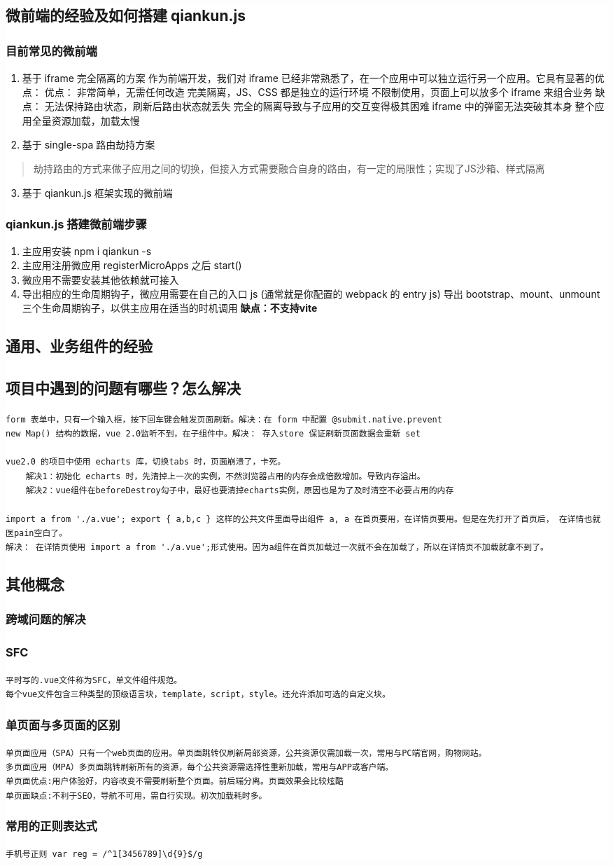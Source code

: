## 微前端的经验及如何搭建 qiankun.js
### 目前常见的微前端
1. 基于 iframe 完全隔离的方案
    作为前端开发，我们对 iframe 已经非常熟悉了，在一个应用中可以独立运行另一个应用。它具有显著的优点：
    优点：
        非常简单，无需任何改造
        完美隔离，JS、CSS 都是独立的运行环境
        不限制使用，页面上可以放多个 iframe 来组合业务
    缺点：
        无法保持路由状态，刷新后路由状态就丢失
        完全的隔离导致与子应用的交互变得极其困难
        iframe 中的弹窗无法突破其本身
        整个应用全量资源加载，加载太慢

2. 基于 single-spa 路由劫持方案
> 劫持路由的方式来做子应用之间的切换，但接入方式需要融合自身的路由，有一定的局限性；实现了JS沙箱、样式隔离

3. 基于 qiankun.js 框架实现的微前端

### qiankun.js 搭建微前端步骤
1. 主应用安装 npm i qiankun -s
2. 主应用注册微应用 registerMicroApps 之后 start()
3. 微应用不需要安装其他依赖就可接入
4. 导出相应的生命周期钩子，微应用需要在自己的入口 js (通常就是你配置的 webpack 的 entry js) 导出 bootstrap、mount、unmount 三个生命周期钩子，以供主应用在适当的时机调用
 **缺点：不支持vite**

## 通用、业务组件的经验

## 项目中遇到的问题有哪些？怎么解决
    form 表单中，只有一个输入框，按下回车键会触发页面刷新。解决：在 form 中配置 @submit.native.prevent
    new Map() 结构的数据，vue 2.0监听不到，在子组件中。解决： 存入store 保证刷新页面数据会重新 set

    vue2.0 的项目中使用 echarts 库，切换tabs 时，页面崩溃了，卡死。
        解决1：初始化 echarts 时，先清掉上一次的实例，不然浏览器占用的内存会成倍数增加。导致内存溢出。
        解决2：vue组件在beforeDestroy勾子中，最好也要清掉echarts实例，原因也是为了及时清空不必要占用的内存
    
    import a from './a.vue'; export { a,b,c } 这样的公共文件里面导出组件 a, a 在首页要用，在详情页要用。但是在先打开了首页后， 在详情也就医pain空白了。
    解决： 在详情页使用 import a from './a.vue';形式使用。因为a组件在首页加载过一次就不会在加载了，所以在详情页不加载就拿不到了。

## 其他概念

### 跨域问题的解决

### SFC
    平时写的.vue文件称为SFC，单文件组件规范。
    每个vue文件包含三种类型的顶级语言块，template，script，style。还允许添加可选的自定义块。

### 单页面与多页面的区别
    单页面应用（SPA）只有一个web页面的应用。单页面跳转仅刷新局部资源，公共资源仅需加载一次，常用与PC端官网，购物网站。
    多页面应用（MPA）多页面跳转刷新所有的资源，每个公共资源需选择性重新加载，常用与APP或客户端。
    单页面优点:用户体验好，内容改变不需要刷新整个页面。前后端分离。页面效果会比较炫酷
    单页面缺点:不利于SEO，导航不可用，需自行实现。初次加载耗时多。

### 常用的正则表达式
    手机号正则 var reg = /^1[3456789]\d{9}$/g